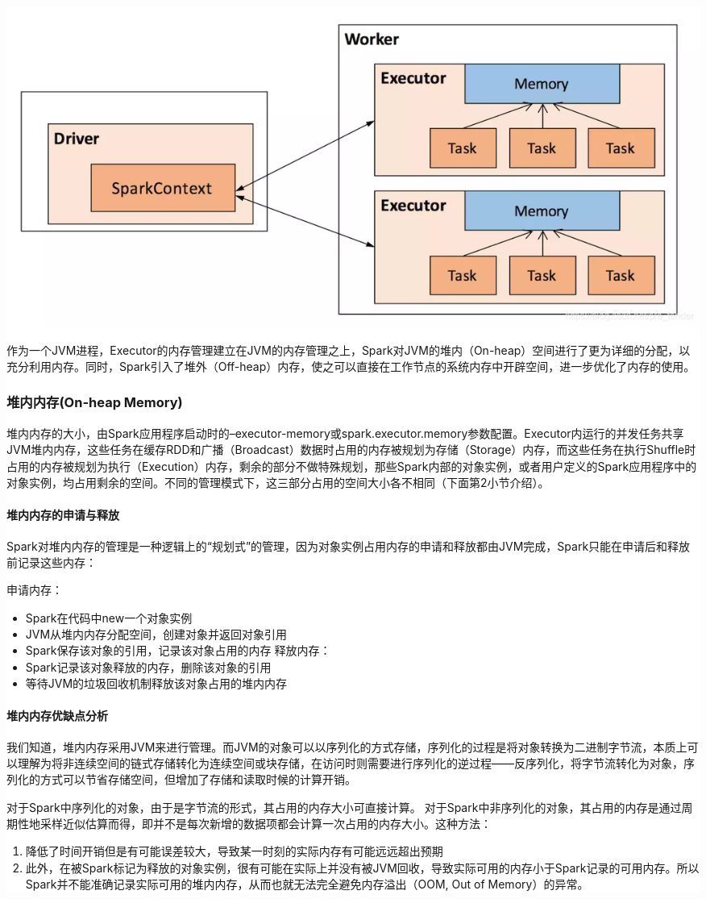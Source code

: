 ![20190927170445802](media/20190927170445802.png)


作为一个JVM进程，Executor的内存管理建立在JVM的内存管理之上，Spark对JVM的堆内（On-heap）空间进行了更为详细的分配，以充分利用内存。同时，Spark引入了堆外（Off-heap）内存，使之可以直接在工作节点的系统内存中开辟空间，进一步优化了内存的使用。

### 堆内内存(On-heap Memory)

堆内内存的大小，由Spark应用程序启动时的–executor-memory或spark.executor.memory参数配置。Executor内运行的并发任务共享JVM堆内内存，这些任务在缓存RDD和广播（Broadcast）数据时占用的内存被规划为存储（Storage）内存，而这些任务在执行Shuffle时占用的内存被规划为执行（Execution）内存，剩余的部分不做特殊规划，那些Spark内部的对象实例，或者用户定义的Spark应用程序中的对象实例，均占用剩余的空间。不同的管理模式下，这三部分占用的空间大小各不相同（下面第2小节介绍）。

#### 堆内内存的申请与释放

Spark对堆内内存的管理是一种逻辑上的“规划式”的管理，因为对象实例占用内存的申请和释放都由JVM完成，Spark只能在申请后和释放前记录这些内存：

申请内存：
* Spark在代码中new一个对象实例
* JVM从堆内内存分配空间，创建对象并返回对象引用
* Spark保存该对象的引用，记录该对象占用的内存
释放内存：
* Spark记录该对象释放的内存，删除该对象的引用
* 等待JVM的垃圾回收机制释放该对象占用的堆内内存

#### 堆内内存优缺点分析

我们知道，堆内内存采用JVM来进行管理。而JVM的对象可以以序列化的方式存储，序列化的过程是将对象转换为二进制字节流，本质上可以理解为将非连续空间的链式存储转化为连续空间或块存储，在访问时则需要进行序列化的逆过程——反序列化，将字节流转化为对象，序列化的方式可以节省存储空间，但增加了存储和读取时候的计算开销。

对于Spark中序列化的对象，由于是字节流的形式，其占用的内存大小可直接计算。
对于Spark中非序列化的对象，其占用的内存是通过周期性地采样近似估算而得，即并不是每次新增的数据项都会计算一次占用的内存大小。这种方法：
1. 降低了时间开销但是有可能误差较大，导致某一时刻的实际内存有可能远远超出预期
2. 此外，在被Spark标记为释放的对象实例，很有可能在实际上并没有被JVM回收，导致实际可用的内存小于Spark记录的可用内存。所以Spark并不能准确记录实际可用的堆内内存，从而也就无法完全避免内存溢出（OOM, Out of Memory）的异常。
